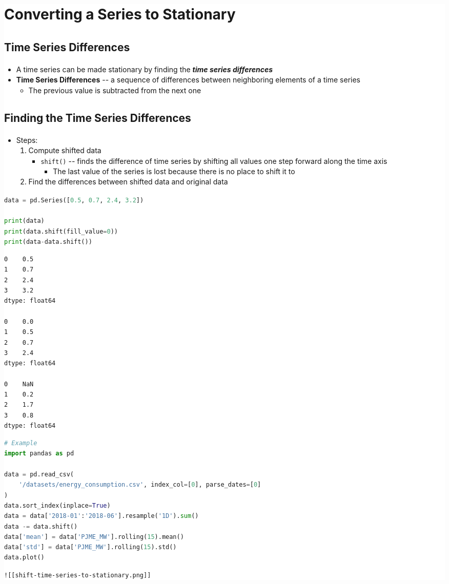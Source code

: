 
# Converting a Series to Stationary

## Time Series Differences
* A time series can be made stationary by finding the ***time series differences***
* **Time Series Differences** -- a sequence of differences between neighboring elements of a time series 
	* The previous value is subtracted from the next one

## Finding the Time Series Differences
* Steps:
	1) Compute shifted data
		* `shift()` -- finds the difference of time series by shifting all values one step forward along the time axis
			* The last value of the series is lost because there is no place to shift it to
	2) Find the differences between shifted data and original data 
```Python
data = pd.Series([0.5, 0.7, 2.4, 3.2])

print(data)
print(data.shift(fill_value=0))
print(data-data.shift())
```

```Result
0    0.5
1    0.7
2    2.4
3    3.2
dtype: float64

0    0.0
1    0.5
2    0.7
3    2.4
dtype: float64

0    NaN
1    0.2
2    1.7
3    0.8
dtype: float64
```

```Python
# Example 
import pandas as pd

data = pd.read_csv(
    '/datasets/energy_consumption.csv', index_col=[0], parse_dates=[0]
)
data.sort_index(inplace=True)
data = data['2018-01':'2018-06'].resample('1D').sum()
data -= data.shift()
data['mean'] = data['PJME_MW'].rolling(15).mean()
data['std'] = data['PJME_MW'].rolling(15).std()
data.plot()
```
	![[shift-time-series-to-stationary.png]]
